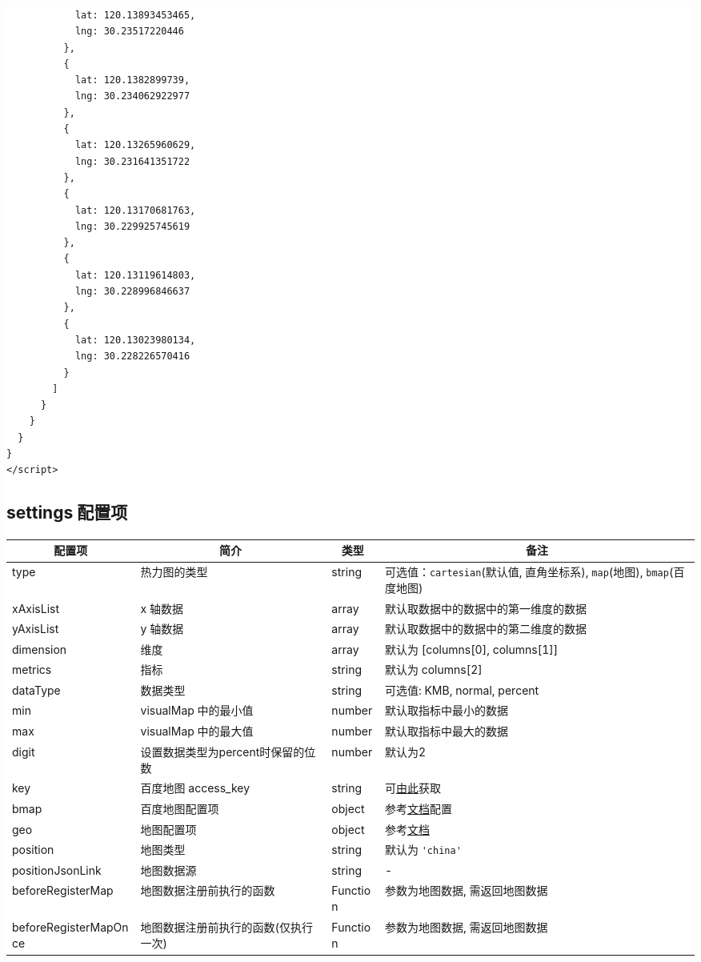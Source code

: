 ```vue preview
            lat: 120.13893453465,
            lng: 30.23517220446
          },
          {
            lat: 120.1382899739,
            lng: 30.234062922977
          },
          {
            lat: 120.13265960629,
            lng: 30.231641351722
          },
          {
            lat: 120.13170681763,
            lng: 30.229925745619
          },
          {
            lat: 120.13119614803,
            lng: 30.228996846637
          },
          {
            lat: 120.13023980134,
            lng: 30.228226570416
          }
        ]
      }
    }
  }
}
</script>
```

## settings 配置项

| 配置项                | 简介                                 | 类型     | 备注                                                                                                                                      |
| --------------------- | ------------------------------------ | -------- | ----------------------------------------------------------------------------------------------------------------------------------------- |
| type                  | 热力图的类型                         | string   | 可选值：`cartesian`(默认值, 直角坐标系), `map`(地图), `bmap`(百度地图)                                                                    |
| xAxisList             | x 轴数据                             | array    | 默认取数据中的数据中的第一维度的数据                                                                                                      |
| yAxisList             | y 轴数据                             | array    | 默认取数据中的数据中的第二维度的数据                                                                                                      |
| dimension             | 维度                                 | array    | 默认为 [columns[0], columns[1]]                                                                                                           |
| metrics               | 指标                                 | string   | 默认为 columns[2]                                                                                                                         |
| dataType              | 数据类型                             | string   | 可选值: KMB, normal, percent                                                                                                              |
| min                   | visualMap 中的最小值                 | number   | 默认取指标中最小的数据                                                                                                                    |
| max                   | visualMap 中的最大值                 | number   | 默认取指标中最大的数据                                                                                                                    |
| digit                 | 设置数据类型为percent时保留的位数    | number   | 默认为2                                                                                                                                   |
| key                   | 百度地图 access_key                  | string   | 可[由此](https://echarts.apache.org/zh/apiconsole/key)获取                                                                                |
| bmap                  | 百度地图配置项                       | object   | 参考[文档](https://github.com/ecomfe/echarts/tree/master/extension/bmap#使用)配置                                                         |
| geo                   | 地图配置项                           | object   | 参考[文档](http://echarts.baidu.com/option.html#geo)                                                                                      |
| position              | 地图类型                             | string   | 默认为 `'china'`                                                                                                                          |
| positionJsonLink      | 地图数据源                           | string   | -                                                                                                                                         |
| beforeRegisterMap     | 地图数据注册前执行的函数             | Function | 参数为地图数据, 需返回地图数据                                                                                                            |
| beforeRegisterMapOnce | 地图数据注册前执行的函数(仅执行一次) | Function | 参数为地图数据, 需返回地图数据                                                                                                            |